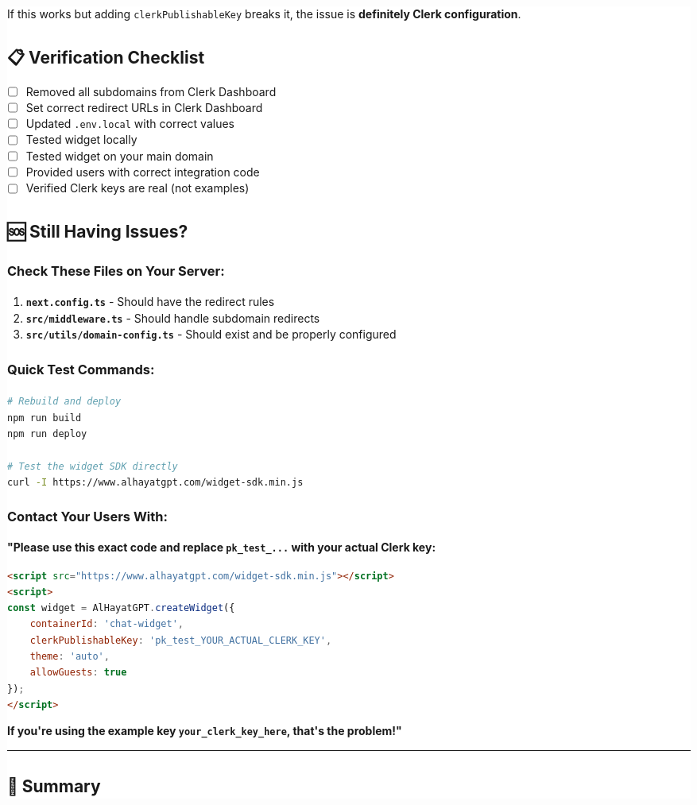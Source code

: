 If this works but adding `clerkPublishableKey` breaks it, the issue is **definitely Clerk configuration**.

## 📋 Verification Checklist

- [ ] Removed all subdomains from Clerk Dashboard
- [ ] Set correct redirect URLs in Clerk Dashboard  
- [ ] Updated `.env.local` with correct values
- [ ] Tested widget locally
- [ ] Tested widget on your main domain
- [ ] Provided users with correct integration code
- [ ] Verified Clerk keys are real (not examples)

## 🆘 Still Having Issues?

### Check These Files on Your Server:

1. **`next.config.ts`** - Should have the redirect rules
2. **`src/middleware.ts`** - Should handle subdomain redirects
3. **`src/utils/domain-config.ts`** - Should exist and be properly configured

### Quick Test Commands:
```bash
# Rebuild and deploy
npm run build
npm run deploy

# Test the widget SDK directly
curl -I https://www.alhayatgpt.com/widget-sdk.min.js
```

### Contact Your Users With:

**"Please use this exact code and replace `pk_test_...` with your actual Clerk key:**

```html
<script src="https://www.alhayatgpt.com/widget-sdk.min.js"></script>
<script>
const widget = AlHayatGPT.createWidget({
    containerId: 'chat-widget',
    clerkPublishableKey: 'pk_test_YOUR_ACTUAL_CLERK_KEY',
    theme: 'auto',
    allowGuests: true
});
</script>
```

**If you're using the example key `your_clerk_key_here`, that's the problem!"**

---

## 🎯 Summary
